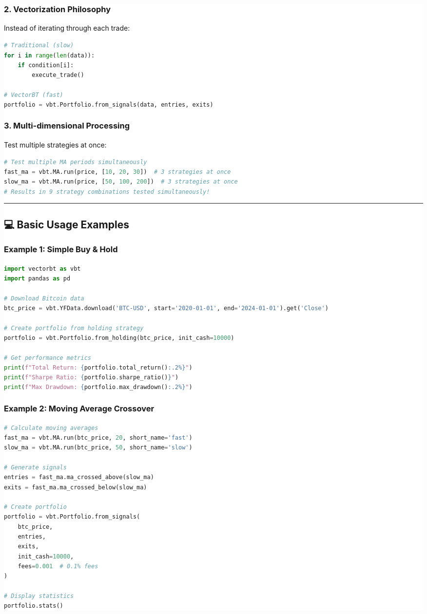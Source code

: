 ### 2. **Vectorization Philosophy**
Instead of iterating through each trade:
```python
# Traditional (slow)
for i in range(len(data)):
    if condition[i]:
        execute_trade()

# VectorBT (fast)
portfolio = vbt.Portfolio.from_signals(data, entries, exits)
```

### 3. **Multi-dimensional Processing**
Test multiple strategies at once:
```python
# Test multiple MA periods simultaneously
fast_ma = vbt.MA.run(price, [10, 20, 30])  # 3 strategies at once
slow_ma = vbt.MA.run(price, [50, 100, 200])  # 3 strategies at once
# Results in 9 strategy combinations tested simultaneously!
```

---

## 💻 Basic Usage Examples

### Example 1: Simple Buy & Hold
```python
import vectorbt as vbt
import pandas as pd

# Download Bitcoin data
btc_price = vbt.YFData.download('BTC-USD', start='2020-01-01', end='2024-01-01').get('Close')

# Create portfolio from holding strategy
portfolio = vbt.Portfolio.from_holding(btc_price, init_cash=10000)

# Get performance metrics
print(f"Total Return: {portfolio.total_return():.2%}")
print(f"Sharpe Ratio: {portfolio.sharpe_ratio()}")
print(f"Max Drawdown: {portfolio.max_drawdown():.2%}")
```

### Example 2: Moving Average Crossover
```python
# Calculate moving averages
fast_ma = vbt.MA.run(btc_price, 20, short_name='fast')
slow_ma = vbt.MA.run(btc_price, 50, short_name='slow')

# Generate signals
entries = fast_ma.ma_crossed_above(slow_ma)
exits = fast_ma.ma_crossed_below(slow_ma)

# Create portfolio
portfolio = vbt.Portfolio.from_signals(
    btc_price, 
    entries, 
    exits, 
    init_cash=10000,
    fees=0.001  # 0.1% fees
)

# Display statistics
portfolio.stats()
```